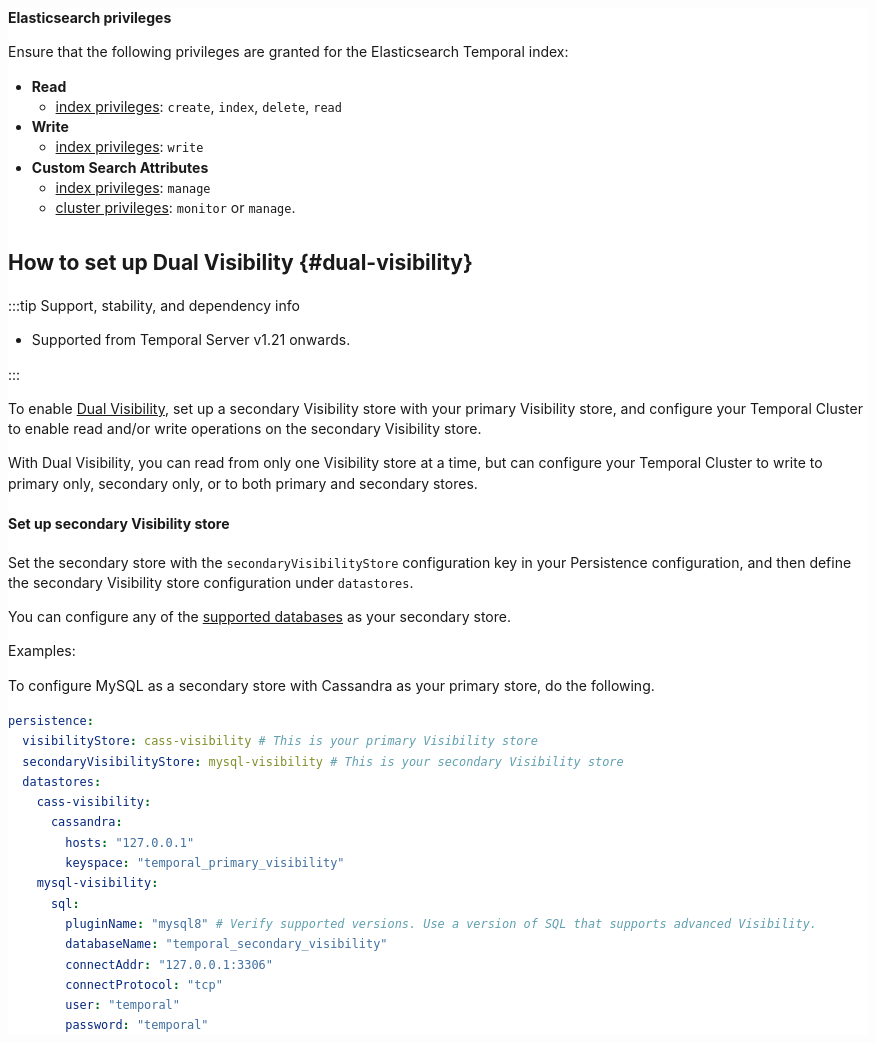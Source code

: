 **Elasticsearch privileges**

Ensure that the following privileges are granted for the Elasticsearch Temporal index:

- **Read**
  - [index privileges](https://www.elastic.co/guide/en/elasticsearch/reference/current/security-privileges.html#privileges-list-indices): `create`, `index`, `delete`, `read`
- **Write**
  - [index privileges](https://www.elastic.co/guide/en/elasticsearch/reference/current/security-privileges.html#privileges-list-indices): `write`
- **Custom Search Attributes**
  - [index privileges](https://www.elastic.co/guide/en/elasticsearch/reference/current/security-privileges.html#privileges-list-indices): `manage`
  - [cluster privileges](https://www.elastic.co/guide/en/elasticsearch/reference/current/security-privileges.html#privileges-list-cluster): `monitor` or `manage`.

## How to set up Dual Visibility {#dual-visibility}

:::tip Support, stability, and dependency info
- Supported from Temporal Server v1.21 onwards.

:::

To enable [Dual Visibility](/visibility#dual-visibility), set up a secondary Visibility store with your primary Visibility store, and configure your Temporal Cluster to enable read and/or write operations on the secondary Visibility store.

With Dual Visibility, you can read from only one Visibility store at a time, but can configure your Temporal Cluster to write to primary only, secondary only, or to both primary and secondary stores.

#### Set up secondary Visibility store

Set the secondary store with the `secondaryVisibilityStore` configuration key in your Persistence configuration, and then define the secondary Visibility store configuration under `datastores`.

You can configure any of the [supported databases](#) as your secondary store.

Examples:

To configure MySQL as a secondary store with Cassandra as your primary store, do the following.

```yaml
persistence:
  visibilityStore: cass-visibility # This is your primary Visibility store
  secondaryVisibilityStore: mysql-visibility # This is your secondary Visibility store
  datastores:
    cass-visibility:
      cassandra:
        hosts: "127.0.0.1"
        keyspace: "temporal_primary_visibility"
    mysql-visibility:
      sql:
        pluginName: "mysql8" # Verify supported versions. Use a version of SQL that supports advanced Visibility.
        databaseName: "temporal_secondary_visibility"
        connectAddr: "127.0.0.1:3306"
        connectProtocol: "tcp"
        user: "temporal"
        password: "temporal"
```
